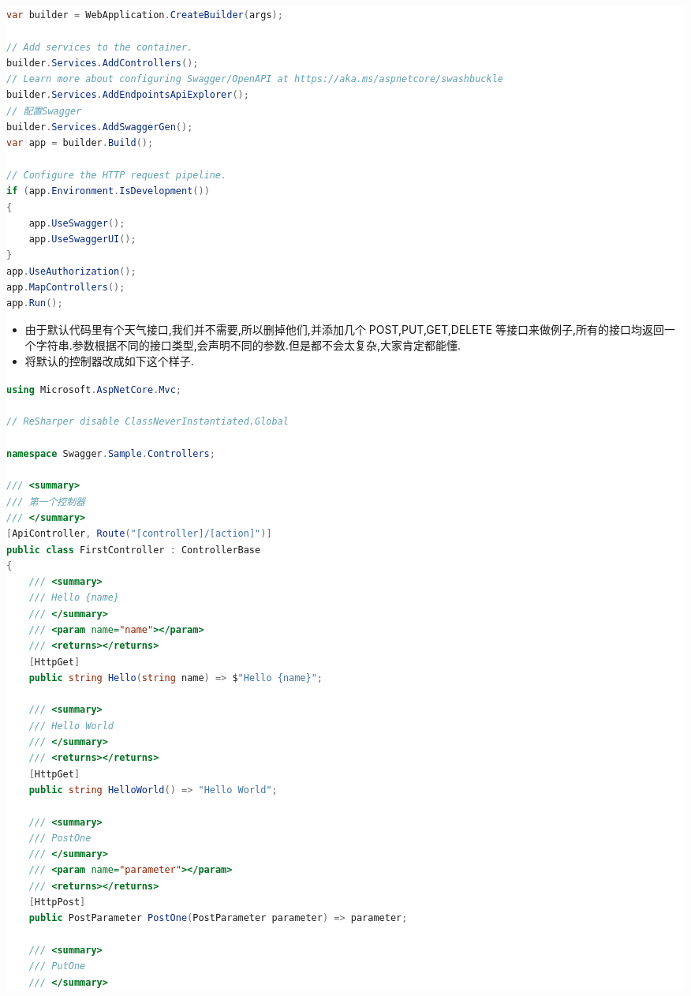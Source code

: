 ```csharp
var builder = WebApplication.CreateBuilder(args);

// Add services to the container.
builder.Services.AddControllers();
// Learn more about configuring Swagger/OpenAPI at https://aka.ms/aspnetcore/swashbuckle
builder.Services.AddEndpointsApiExplorer();
// 配置Swagger
builder.Services.AddSwaggerGen();
var app = builder.Build();

// Configure the HTTP request pipeline.
if (app.Environment.IsDevelopment())
{
    app.UseSwagger();
    app.UseSwaggerUI();
}
app.UseAuthorization();
app.MapControllers();
app.Run();
```

- 由于默认代码里有个天气接口,我们并不需要,所以删掉他们,并添加几个 POST,PUT,GET,DELETE 等接口来做例子,所有的接口均返回一个字符串.参数根据不同的接口类型,会声明不同的参数.但是都不会太复杂,大家肯定都能懂.
- 将默认的控制器改成如下这个样子.

```csharp
using Microsoft.AspNetCore.Mvc;

// ReSharper disable ClassNeverInstantiated.Global

namespace Swagger.Sample.Controllers;

/// <summary>
/// 第一个控制器
/// </summary>
[ApiController, Route("[controller]/[action]")]
public class FirstController : ControllerBase
{
    /// <summary>
    /// Hello {name}
    /// </summary>
    /// <param name="name"></param>
    /// <returns></returns>
    [HttpGet]
    public string Hello(string name) => $"Hello {name}";

    /// <summary>
    /// Hello World
    /// </summary>
    /// <returns></returns>
    [HttpGet]
    public string HelloWorld() => "Hello World";

    /// <summary>
    /// PostOne
    /// </summary>
    /// <param name="parameter"></param>
    /// <returns></returns>
    [HttpPost]
    public PostParameter PostOne(PostParameter parameter) => parameter;

    /// <summary>
    /// PutOne
    /// </summary>
```